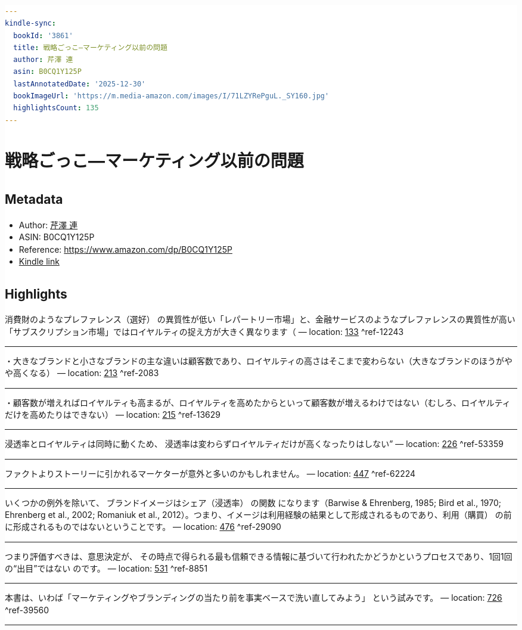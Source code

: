 ```yaml
---
kindle-sync:
  bookId: '3861'
  title: 戦略ごっこ―マーケティング以前の問題
  author: 芹澤 連
  asin: B0CQ1Y125P
  lastAnnotatedDate: '2025-12-30'
  bookImageUrl: 'https://m.media-amazon.com/images/I/71LZYRePguL._SY160.jpg'
  highlightsCount: 135
---
```

# 戦略ごっこ―マーケティング以前の問題
## Metadata
* Author: [芹澤 連](https://www.amazon.comundefined)
* ASIN: B0CQ1Y125P
* Reference: https://www.amazon.com/dp/B0CQ1Y125P
* [Kindle link](kindle://book?action=open&asin=B0CQ1Y125P)

## Highlights
消費財のようなプレファレンス（選好） の異質性が低い「レパートリー市場」と、金融サービスのようなプレファレンスの異質性が高い「サブスクリプション市場」ではロイヤルティの捉え方が大きく異なります（ — location: [133](kindle://book?action=open&asin=B0CQ1Y125P&location=133) ^ref-12243

---
・大きなブランドと小さなブランドの主な違いは顧客数であり、ロイヤルティの高さはそこまで変わらない（大きなブランドのほうがやや高くなる） — location: [213](kindle://book?action=open&asin=B0CQ1Y125P&location=213) ^ref-2083

---
・顧客数が増えればロイヤルティも高まるが、ロイヤルティを高めたからといって顧客数が増えるわけではない（むしろ、ロイヤルティだけを高めたりはできない） — location: [215](kindle://book?action=open&asin=B0CQ1Y125P&location=215) ^ref-13629

---
浸透率とロイヤルティは同時に動くため、 浸透率は変わらずロイヤルティだけが高くなったりはしない” — location: [226](kindle://book?action=open&asin=B0CQ1Y125P&location=226) ^ref-53359

---
ファクトよりストーリーに引かれるマーケターが意外と多いのかもしれません。 — location: [447](kindle://book?action=open&asin=B0CQ1Y125P&location=447) ^ref-62224

---
いくつかの例外を除いて、 ブランドイメージはシェア（浸透率） の関数 になります（Barwise & Ehrenberg, 1985; Bird et al., 1970; Ehrenberg et al., 2002; Romaniuk et al., 2012）。つまり、イメージは利用経験の結果として形成されるものであり、利用（購買） の前に形成されるものではないということです。 — location: [476](kindle://book?action=open&asin=B0CQ1Y125P&location=476) ^ref-29090

---
つまり評価すべきは、意思決定が、 その時点で得られる最も信頼できる情報に基づいて行われたかどうかというプロセスであり、1回1回の“出目”ではない のです。 — location: [531](kindle://book?action=open&asin=B0CQ1Y125P&location=531) ^ref-8851

---
本書は、いわば「マーケティングやブランディングの当たり前を事実ベースで洗い直してみよう」 という試みです。 — location: [726](kindle://book?action=open&asin=B0CQ1Y125P&location=726) ^ref-39560

---